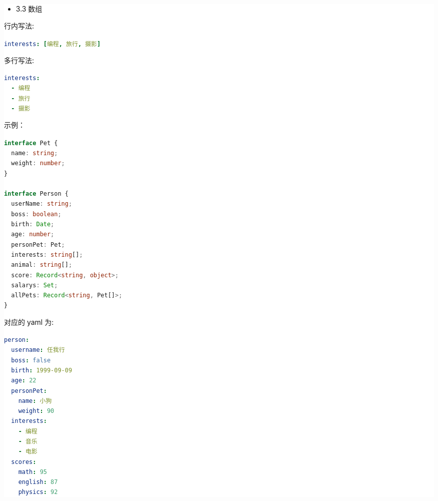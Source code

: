 - 3.3 数组

行内写法:

```yaml
interests: [编程, 旅行, 摄影]
```

多行写法:

```yaml
interests:
  - 编程
  - 旅行
  - 摄影
```

示例：

```ts
interface Pet {
  name: string;
  weight: number;
}

interface Person {
  userName: string;
  boss: boolean;
  birth: Date;
  age: number;
  personPet: Pet;
  interests: string[];
  animal: string[];
  score: Record<string, object>;
  salarys: Set;
  allPets: Record<string, Pet[]>;
}
```

对应的 yaml 为:

```yaml
person:
  username: 任我行
  boss: false
  birth: 1999-09-09
  age: 22
  personPet:
    name: 小狗
    weight: 90
  interests:
    - 编程
    - 音乐
    - 电影
  scores:
    math: 95
    english: 87
    physics: 92
```
